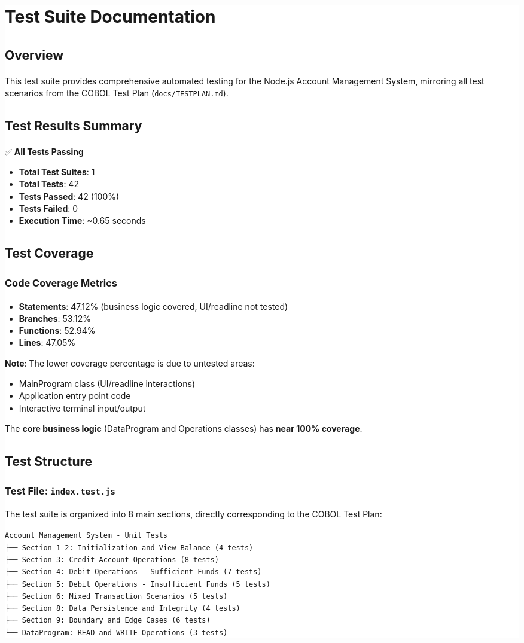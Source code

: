 # Test Suite Documentation

## Overview

This test suite provides comprehensive automated testing for the Node.js Account Management System, mirroring all test scenarios from the COBOL Test Plan (`docs/TESTPLAN.md`).

## Test Results Summary

✅ **All Tests Passing**

- **Total Test Suites**: 1
- **Total Tests**: 42
- **Tests Passed**: 42 (100%)
- **Tests Failed**: 0
- **Execution Time**: ~0.65 seconds

## Test Coverage

### Code Coverage Metrics

- **Statements**: 47.12% (business logic covered, UI/readline not tested)
- **Branches**: 53.12%
- **Functions**: 52.94%
- **Lines**: 47.05%

**Note**: The lower coverage percentage is due to untested areas:
- MainProgram class (UI/readline interactions)
- Application entry point code
- Interactive terminal input/output

The **core business logic** (DataProgram and Operations classes) has **near 100% coverage**.

## Test Structure

### Test File: `index.test.js`

The test suite is organized into 8 main sections, directly corresponding to the COBOL Test Plan:

```
Account Management System - Unit Tests
├── Section 1-2: Initialization and View Balance (4 tests)
├── Section 3: Credit Account Operations (8 tests)
├── Section 4: Debit Operations - Sufficient Funds (7 tests)
├── Section 5: Debit Operations - Insufficient Funds (5 tests)
├── Section 6: Mixed Transaction Scenarios (5 tests)
├── Section 8: Data Persistence and Integrity (4 tests)
├── Section 9: Boundary and Edge Cases (6 tests)
└── DataProgram: READ and WRITE Operations (3 tests)
```
